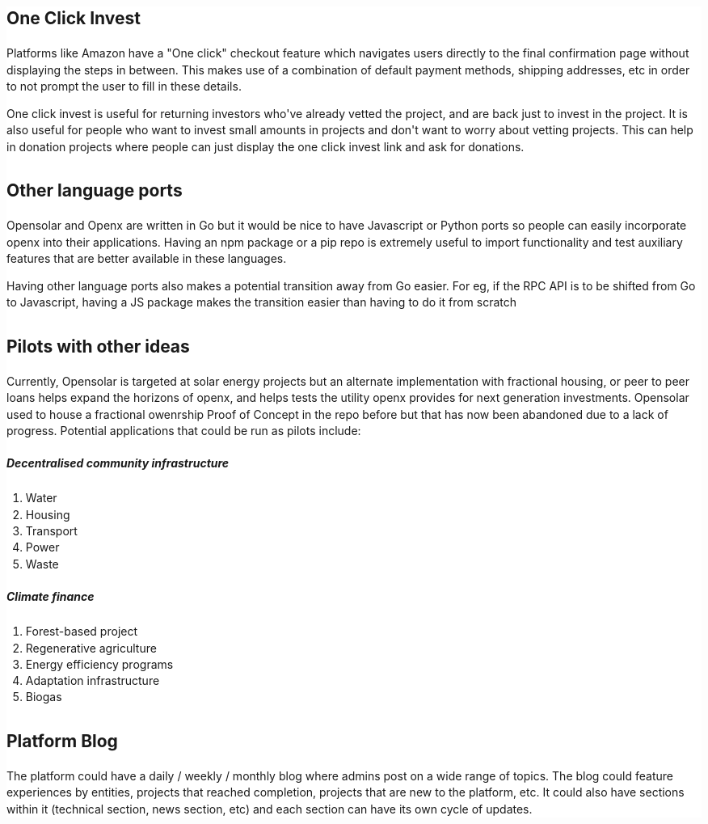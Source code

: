 ## One Click Invest

Platforms like Amazon have a "One click" checkout feature which navigates users directly to the final confirmation page without displaying the steps in between. This makes use of a combination of default payment methods, shipping addresses, etc in order to not prompt the user to fill in these details.

One click invest is useful for returning investors who've already vetted the project, and are back just to invest in the project. It is also useful for people who want to invest small amounts in projects and don't want to worry about vetting projects. This can help in donation projects where people can just display the one click invest link and ask for donations.

## Other language ports

Opensolar and Openx are written in Go but it would be nice to have Javascript or Python ports so people can easily incorporate openx into their applications. Having an npm package or a pip repo is extremely useful to import functionality and test auxiliary features that are better available in these languages.

Having other language ports also makes a potential transition away from Go easier. For eg, if the RPC API is to be shifted from Go to Javascript, having a JS package makes the transition easier than having to do it from scratch

## Pilots with other ideas

Currently, Opensolar is targeted at solar energy projects but an alternate implementation with fractional housing, or peer to peer loans helps expand the horizons of openx, and helps tests the utility openx provides for next generation investments. Opensolar used to house a fractional owenrship Proof of Concept in the repo before but that has now been abandoned due to a lack of progress. Potential applications that could be run as pilots include:

##### Decentralised community infrastructure

1. Water
2. Housing
3. Transport
4. Power
5. Waste

##### Climate finance

1. Forest-based project
2. Regenerative agriculture
3. Energy efficiency programs
4. Adaptation infrastructure
5. Biogas

## Platform Blog

The platform could have a daily / weekly / monthly blog where admins post on a wide range of topics. The blog could feature experiences by entities, projects that reached completion, projects that are new to the platform, etc. It could also have sections within it \(technical section, news section, etc\) and each section can have its own cycle of updates.
